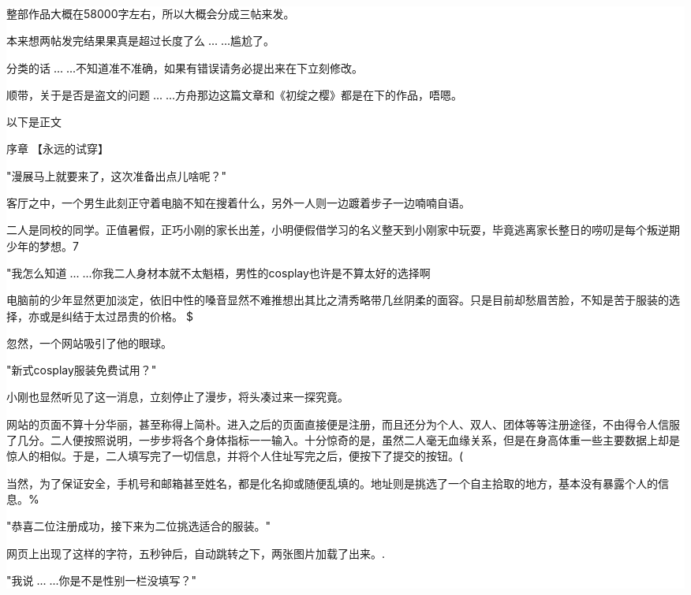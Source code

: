 
整部作品大概在58000字左右，所以大概会分成三帖来发。



本来想两帖发完结果果真是超过长度了么 ... ...尴尬了。



分类的话 ... ...不知道准不准确，如果有错误请务必提出来在下立刻修改。



顺带，关于是否是盗文的问题 ... ...方舟那边这篇文章和《初绽之樱》都是在下的作品，唔嗯。



以下是正文



序章 【永远的试穿】



"漫展马上就要来了，这次准备出点儿啥呢？"



客厅之中，一个男生此刻正守着电脑不知在搜着什么，另外一人则一边踱着步子一边喃喃自语。



二人是同校的同学。正值暑假，正巧小刚的家长出差，小明便假借学习的名义整天到小刚家中玩耍，毕竟逃离家长整日的唠叨是每个叛逆期少年的梦想。7



"我怎么知道 ... ...你我二人身材本就不太魁梧，男性的cosplay也许是不算太好的选择啊



电脑前的少年显然更加淡定，依旧中性的嗓音显然不难推想出其比之清秀略带几丝阴柔的面容。只是目前却愁眉苦脸，不知是苦于服装的选择，亦或是纠结于太过昂贵的价格。 $



忽然，一个网站吸引了他的眼球。



"新式cosplay服装免费试用？"



小刚也显然听见了这一消息，立刻停止了漫步，将头凑过来一探究竟。



网站的页面不算十分华丽，甚至称得上简朴。进入之后的页面直接便是注册，而且还分为个人、双人、团体等等注册途径，不由得令人信服了几分。二人便按照说明，一步步将各个身体指标一一输入。十分惊奇的是，虽然二人毫无血缘关系，但是在身高体重一些主要数据上却是惊人的相似。于是，二人填写完了一切信息，并将个人住址写完之后，便按下了提交的按钮。(



当然，为了保证安全，手机号和邮箱甚至姓名，都是化名抑或随便乱填的。地址则是挑选了一个自主拾取的地方，基本没有暴露个人的信息。%



"恭喜二位注册成功，接下来为二位挑选适合的服装。"



网页上出现了这样的字符，五秒钟后，自动跳转之下，两张图片加载了出来。.



"我说 ... ...你是不是性别一栏没填写？"
